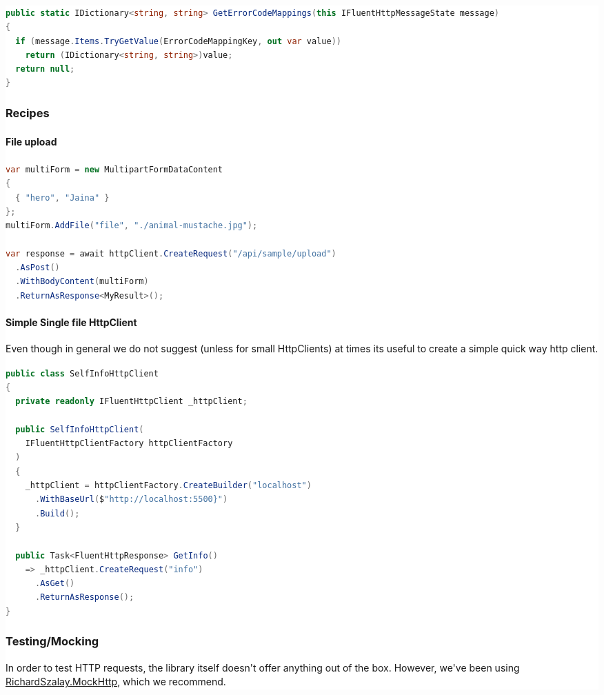 ```cs
public static IDictionary<string, string> GetErrorCodeMappings(this IFluentHttpMessageState message)
{
  if (message.Items.TryGetValue(ErrorCodeMappingKey, out var value))
    return (IDictionary<string, string>)value;
  return null;
}
```

### Recipes

#### File upload

```cs
var multiForm = new MultipartFormDataContent
{
  { "hero", "Jaina" }
};
multiForm.AddFile("file", "./animal-mustache.jpg");

var response = await httpClient.CreateRequest("/api/sample/upload")
  .AsPost()
  .WithBodyContent(multiForm)
  .ReturnAsResponse<MyResult>();
```

#### Simple Single file HttpClient
Even though in general we do not suggest (unless for small HttpClients) at times its useful to create a simple quick way http client.

```cs
public class SelfInfoHttpClient
{
  private readonly IFluentHttpClient _httpClient;

  public SelfInfoHttpClient(
    IFluentHttpClientFactory httpClientFactory
  )
  {
    _httpClient = httpClientFactory.CreateBuilder("localhost")
      .WithBaseUrl($"http://localhost:5500}")
      .Build();
  }

  public Task<FluentHttpResponse> GetInfo()
    => _httpClient.CreateRequest("info")
      .AsGet()
      .ReturnAsResponse();
}
```

### Testing/Mocking
In order to test HTTP requests, the library itself doesn't offer anything out of the box.
However, we've been using [RichardSzalay.MockHttp](https://github.com/richardszalay/mockhttp), which we recommend.
